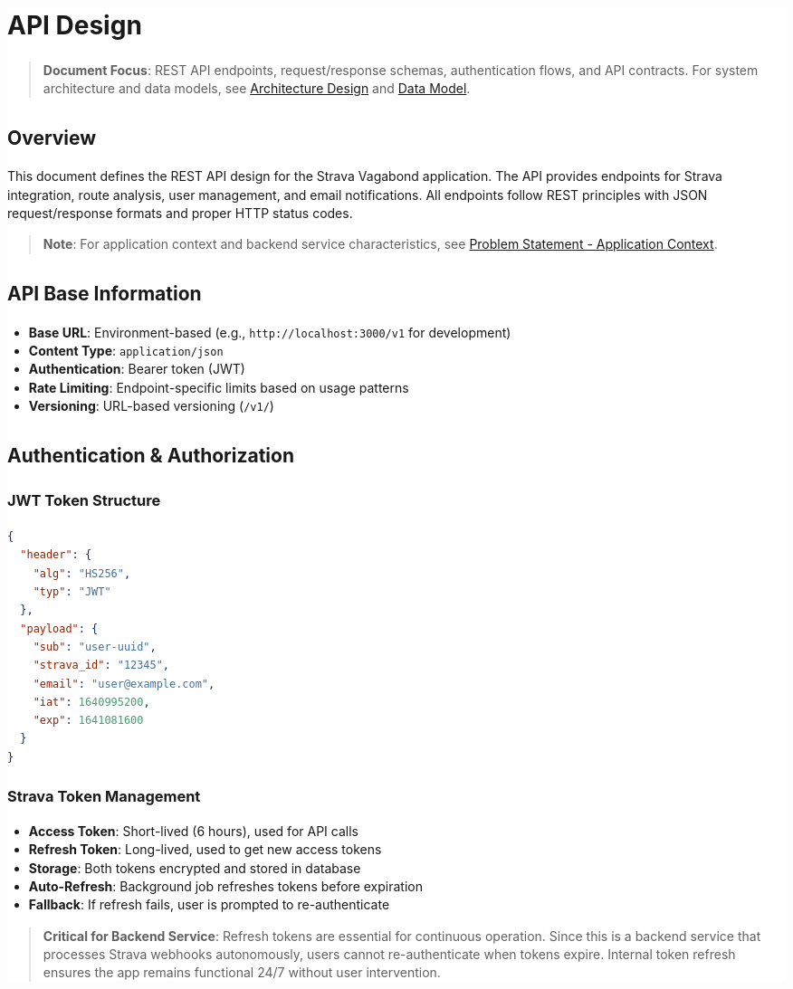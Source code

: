 # API Design

> **Document Focus**: REST API endpoints, request/response schemas, authentication flows, and API contracts. For system architecture and data models, see [Architecture Design](04-architecture-design.md) and [Data Model](05-data-model.md).

## Overview

This document defines the REST API design for the Strava Vagabond application. The API provides endpoints for Strava integration, route analysis, user management, and email notifications. All endpoints follow REST principles with JSON request/response formats and proper HTTP status codes.

> **Note**: For application context and backend service characteristics, see [Problem Statement - Application Context](01-problem-statement.md#application-context).

## API Base Information

- **Base URL**: Environment-based (e.g., `http://localhost:3000/v1` for development)
- **Content Type**: `application/json`
- **Authentication**: Bearer token (JWT)
- **Rate Limiting**: Endpoint-specific limits based on usage patterns
- **Versioning**: URL-based versioning (`/v1/`)

## Authentication & Authorization

### **JWT Token Structure**
```json
{
  "header": {
    "alg": "HS256",
    "typ": "JWT"
  },
  "payload": {
    "sub": "user-uuid",
    "strava_id": "12345",
    "email": "user@example.com",
    "iat": 1640995200,
    "exp": 1641081600
  }
}
```

### **Strava Token Management**
- **Access Token**: Short-lived (6 hours), used for API calls
- **Refresh Token**: Long-lived, used to get new access tokens
- **Storage**: Both tokens encrypted and stored in database
- **Auto-Refresh**: Background job refreshes tokens before expiration
- **Fallback**: If refresh fails, user is prompted to re-authenticate

> **Critical for Backend Service**: Refresh tokens are essential for continuous operation. Since this is a backend service that processes Strava webhooks autonomously, users cannot re-authenticate when tokens expire. Internal token refresh ensures the app remains functional 24/7 without user intervention.

